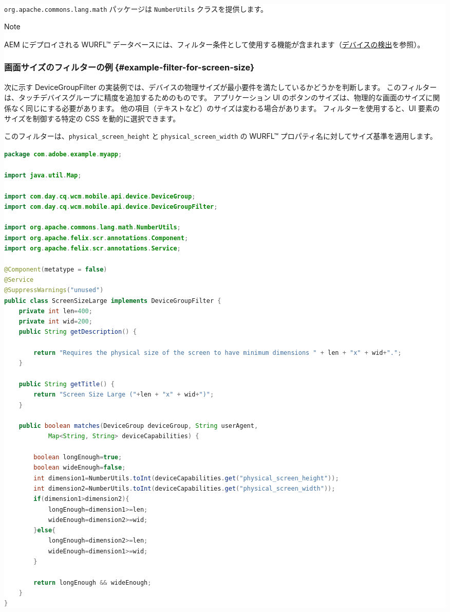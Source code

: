`org.apache.commons.lang.math` パッケージは `NumberUtils` クラスを提供します。

>[!NOTE]
>
>AEM にデプロイされる WURFL™ データベースには、フィルター条件として使用する機能が含まれます（[デバイスの検出](/help/sites-developing/mobile.md#server-side-device-detection)を参照）。

### 画面サイズのフィルターの例 {#example-filter-for-screen-size}

次に示す DeviceGroupFilter の実装例では、デバイスの物理サイズが最小要件を満たしているかどうかを判断します。 このフィルターは、タッチデバイスグループに精度を追加するためのものです。 アプリケーション UI のボタンのサイズは、物理的な画面のサイズに関係なく同じにする必要があります。 他の項目（テキストなど）のサイズは変わる場合があります。 フィルターを使用すると、UI 要素のサイズを制御する特定の CSS を動的に選択できます。

このフィルターは、`physical_screen_height` と `physical_screen_width` の WURFL™ プロパティ名に対してサイズ基準を適用します。

```java
package com.adobe.example.myapp;

import java.util.Map;

import com.day.cq.wcm.mobile.api.device.DeviceGroup;
import com.day.cq.wcm.mobile.api.device.DeviceGroupFilter;

import org.apache.commons.lang.math.NumberUtils;
import org.apache.felix.scr.annotations.Component;
import org.apache.felix.scr.annotations.Service;

@Component(metatype = false)
@Service
@SuppressWarnings("unused")
public class ScreenSizeLarge implements DeviceGroupFilter {
    private int len=400;
    private int wid=200;
    public String getDescription() {

        return "Requires the physical size of the screen to have minimum dimensions " + len + "x" + wid+".";
    }

    public String getTitle() {
        return "Screen Size Large ("+len + "x" + wid+")";
    }

    public boolean matches(DeviceGroup deviceGroup, String userAgent,
            Map<String, String> deviceCapabilities) {

        boolean longEnough=true;
        boolean wideEnough=false;
        int dimension1=NumberUtils.toInt(deviceCapabilities.get("physical_screen_height"));
        int dimension2=NumberUtils.toInt(deviceCapabilities.get("physical_screen_width"));
        if(dimension1>dimension2){
            longEnough=dimension1>=len;
            wideEnough=dimension2>=wid;
        }else{
            longEnough=dimension2>=len;
            wideEnough=dimension1>=wid;
        }

        return longEnough && wideEnough;
    }
}
```
